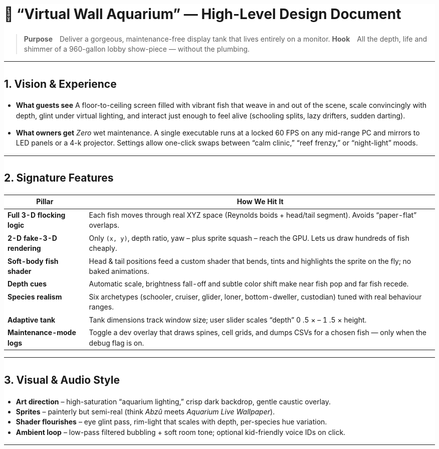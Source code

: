 
# 🌊 “Virtual Wall Aquarium” — High-Level Design Document

> **Purpose** Deliver a gorgeous, maintenance-free display tank that lives entirely on a monitor.
> **Hook** All the depth, life and shimmer of a 960-gallon lobby show-piece — without the plumbing.

---

## 1. Vision & Experience

* **What guests see**
  A floor-to-ceiling screen filled with vibrant fish that weave in and out of the scene, scale convincingly with depth, glint under virtual lighting, and interact just enough to feel alive (schooling splits, lazy drifters, sudden darting).

* **What owners get**
  *Zero* wet maintenance. A single executable runs at a locked 60 FPS on any mid-range PC and mirrors to LED panels or a 4-k projector. Settings allow one-click swaps between “calm clinic,” “reef frenzy,” or “night-light” moods.

---

## 2. Signature Features

| Pillar                      | How We Hit It                                                                                                           |
| --------------------------- | ----------------------------------------------------------------------------------------------------------------------- |
| **Full 3-D flocking logic** | Each fish moves through real XYZ space (Reynolds boids + head/tail segment). Avoids “paper-flat” overlaps.              |
| **2-D fake-3-D rendering**  | Only `(x, y)`, depth ratio, yaw – plus sprite squash – reach the GPU. Lets us draw hundreds of fish cheaply.            |
| **Soft-body fish shader**   | Head & tail positions feed a custom shader that bends, tints and highlights the sprite on the fly; no baked animations. |
| **Depth cues**              | Automatic scale, brightness fall-off and subtle color shift make near fish pop and far fish recede.                     |
| **Species realism**         | Six archetypes (schooler, cruiser, glider, loner, bottom-dweller, custodian) tuned with real behaviour ranges.          |
| **Adaptive tank**           | Tank dimensions track window size; user slider scales “depth” 0 .5 × – 1 .5 × height.                                   |
| **Maintenance-mode logs**   | Toggle a dev overlay that draws spines, cell grids, and dumps CSVs for a chosen fish — only when the debug flag is on.  |

---

## 3. Visual & Audio Style

* **Art direction** – high-saturation “aquarium lighting,” crisp dark backdrop, gentle caustic overlay.
* **Sprites** – painterly but semi-real (think *Abzû* meets *Aquarium Live Wallpaper*).
* **Shader flourishes** – eye glint pass, rim-light that scales with depth, per-species hue variation.
* **Ambient loop** – low-pass filtered bubbling + soft room tone; optional kid-friendly voice IDs on click.

---

